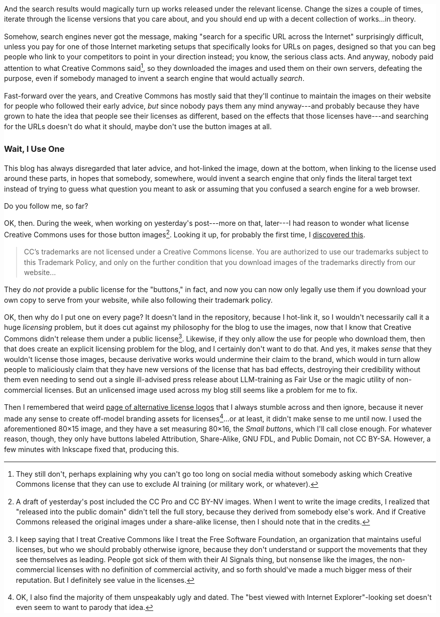 And the search results would magically turn up works released under the relevant license.  Change the sizes a couple of times, iterate through the license versions that you care about, and you should end up with a decent collection of works...in theory.

Somehow, search engines never got the message, making "search for a specific URL across the Internet" surprisingly difficult, unless you pay for one of those Internet marketing setups that specifically looks for URLs on pages, designed so that you can beg people who link to your competitors to point in your direction instead; you know, the serious class acts.  And anyway, nobody paid attention to what Creative Commons said[^3], so they downloaded the images and used them on their own servers, defeating the purpose, even if somebody managed to invent a search engine that would actually *search*.

[^3]:  They still don't, perhaps explaining why you can't go too long on social media without somebody asking which Creative Commons license that they can use to exclude AI training (or military work, or whatever).

Fast-forward over the years, and Creative Commons has mostly said that they'll continue to maintain the images on their website for people who followed their early advice, *but* since nobody pays them any mind anyway---and probably because they have grown to hate the idea that people see their licenses as different, based on the effects that those licenses have---and searching for the URLs doesn't do what it should, maybe don't use the button images at all.

### Wait, I Use One

This blog has always disregarded that later advice, and hot-linked the image, down at the bottom, when linking to the license used around these parts, in hopes that somebody, somewhere, would invent a search engine that only finds the literal target text instead of trying to guess what question you meant to ask or assuming that you confused a search engine for a web browser.

Do you follow me, so far?

OK, then.  During the week, when working on yesterday's post---more on that, later---I had reason to wonder what license Creative Commons uses for those button images[^4].  Looking it up, for probably the first time, I [discovered this](https://creativecommons.org/policies/#:~:text=How%20you%20can%20use%20CC%20trademarks).

[^4]:  A draft of yesterday's post included the CC Pro and CC BY-NV images.  When I went to write the image credits, I realized that "released into the public domain" didn't tell the full story, because they derived from somebody else's work.  And if Creative Commons released the original images under a share-alike license, then I should note that in the credits.

> CC’s trademarks are not licensed under a Creative Commons license. You are authorized to use our trademarks subject to this Trademark Policy, and only on the further condition that you download images of the trademarks directly from our website...

They do *not* provide a public license for the "buttons," in fact, and now you can now only legally use them if you download your own copy to serve from your website, while also following their trademark policy.

OK, then why do I put one on every page?  It doesn't land in the repository, because I hot-link it, so I wouldn't necessarily call it a huge *licensing* problem, but it does cut against my philosophy for the blog to use the images, now that I know that Creative Commons didn't release them under a public license[^5].  Likewise, if they only allow the use for people who download them, then that does create an explicit licensing problem for the blog, and I certainly don't want to do that.  And yes, it makes *sense* that they wouldn't license those images, because derivative works would undermine their claim to the brand, which would in turn allow people to maliciously claim that they have new versions of the license that has bad effects, destroying their credibility without them even needing to send out a single ill-advised press release about LLM-training as Fair Use or the magic utility of non-commercial licenses.  But an unlicensed image used across my blog still seems like a problem for me to fix.

[^5]:  I keep saying that I treat Creative Commons like I treat the Free Software Foundation, an organization that maintains useful licenses, but who we should probably otherwise ignore, because they don't understand or support the movements that they see themselves as leading.  People got sick of them with their AI Signals thing, but nonsense like the images, the non-commercial licenses with no definition of commercial activity, and so forth should've made a much bigger mess of their reputation.  But I definitely see value in the licenses.

Then I remembered that weird [page of alternative license logos](https://freedomdefined.org/Logos_and_buttons) that I always stumble across and then ignore, because it never made any sense to create off-model branding assets for licenses[^6]...or at least, it didn't make sense to me until now.  I used the aforementioned 80×15 image, and they have a set measuring 80×16, the *Small buttons*, which I'll call close enough.  For whatever reason, though, they only have buttons labeled Attribution, Share-Alike, GNU FDL, and Public Domain, not CC BY-SA.  However, a few minutes with Inkscape fixed that, producing this.


[^1]:  Job applications, in particular, increasingly ask for a GitHub profile.  And unlike {% x %}, the activity map makes an abandoned account conspicuous, to a degree that "I don't agree with Microsoft corporate policy" will likely explain.
[^2]:  For years, I hung onto glass jars as companies started phasing them out in favor of plastic.  Everybody asked why, even as I used them for food storage...
[^6]:  OK, I also find the majority of them unspeakably ugly and dated.  The "best viewed with Internet Explorer"-looking set doesn't even seem to want to parody that idea.
[^7]:  Yes, I have some ideas for more generic images.  More on that in upcoming weeks, either through a second font or as a proposal for others to pick up on.